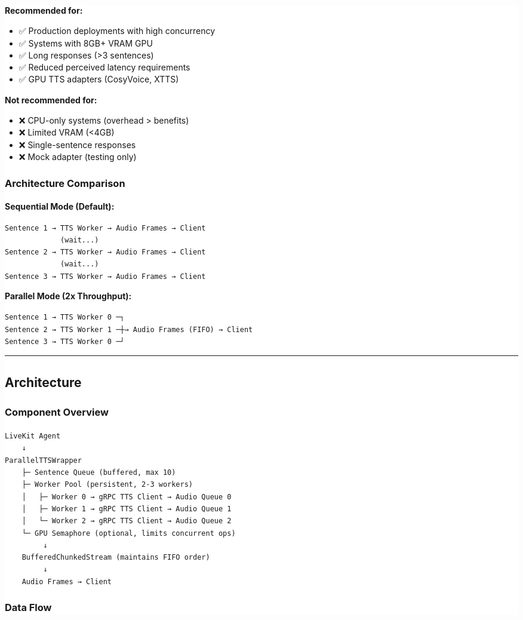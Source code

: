 **Recommended for:**
- ✅ Production deployments with high concurrency
- ✅ Systems with 8GB+ VRAM GPU
- ✅ Long responses (>3 sentences)
- ✅ Reduced perceived latency requirements
- ✅ GPU TTS adapters (CosyVoice, XTTS)

**Not recommended for:**
- ❌ CPU-only systems (overhead > benefits)
- ❌ Limited VRAM (<4GB)
- ❌ Single-sentence responses
- ❌ Mock adapter (testing only)

### Architecture Comparison

**Sequential Mode (Default):**
```
Sentence 1 → TTS Worker → Audio Frames → Client
             (wait...)
Sentence 2 → TTS Worker → Audio Frames → Client
             (wait...)
Sentence 3 → TTS Worker → Audio Frames → Client
```

**Parallel Mode (2x Throughput):**
```
Sentence 1 → TTS Worker 0 ─┐
Sentence 2 → TTS Worker 1 ─┼→ Audio Frames (FIFO) → Client
Sentence 3 → TTS Worker 0 ─┘
```

---

## Architecture

### Component Overview

```
LiveKit Agent
    ↓
ParallelTTSWrapper
    ├─ Sentence Queue (buffered, max 10)
    ├─ Worker Pool (persistent, 2-3 workers)
    │   ├─ Worker 0 → gRPC TTS Client → Audio Queue 0
    │   ├─ Worker 1 → gRPC TTS Client → Audio Queue 1
    │   └─ Worker 2 → gRPC TTS Client → Audio Queue 2
    └─ GPU Semaphore (optional, limits concurrent ops)
         ↓
    BufferedChunkedStream (maintains FIFO order)
         ↓
    Audio Frames → Client
```

### Data Flow
